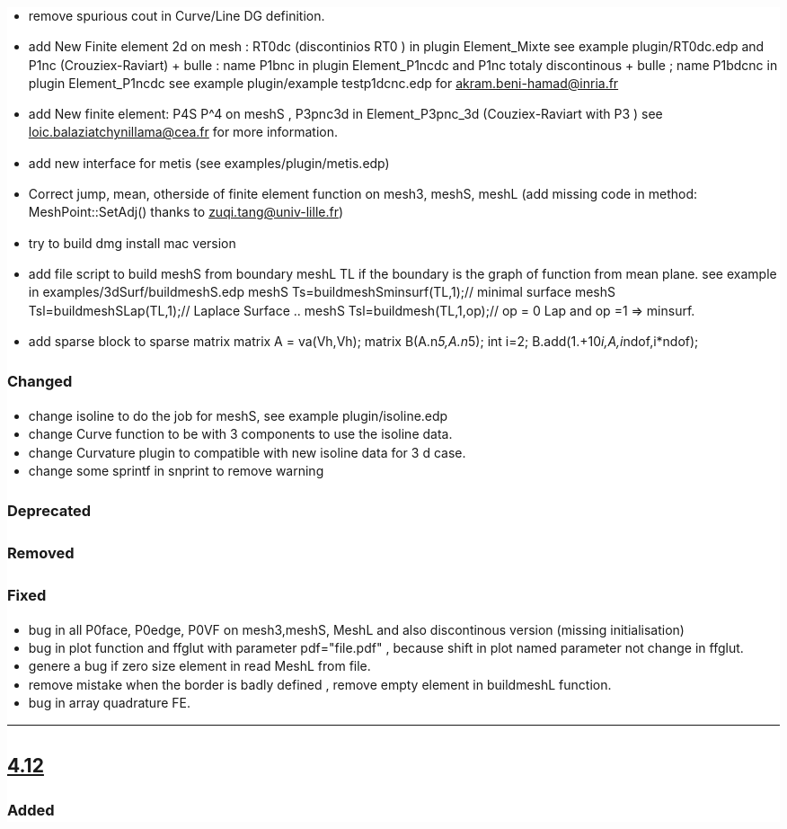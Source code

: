 - remove spurious cout in Curve/Line DG definition.

- add New Finite element 2d on mesh : RT0dc (discontinios RT0 ) in plugin Element_Mixte
  see example plugin/RT0dc.edp
  and P1nc (Crouziex-Raviart) + bulle : name P1bnc in plugin Element_P1ncdc
  and P1nc totaly discontinous + bulle ; name P1bdcnc in plugin Element_P1ncdc
  see example plugin/example testp1dcnc.edp
  for akram.beni-hamad@inria.fr
- add New finite element: P4S P^4 on meshS , P3pnc3d in Element_P3pnc_3d (Couziex-Raviart with P3 )
  see loic.balaziatchynillama@cea.fr for more information.
- add new interface for metis (see examples/plugin/metis.edp)
- Correct jump, mean, otherside of finite element function on mesh3, meshS, meshL
  (add missing code in method: MeshPoint::SetAdj() thanks to zuqi.tang@univ-lille.fr)
- try to build dmg install mac version
- add file script to build meshS from boundary meshL TL if the boundary is
  the graph of function from mean plane. see example in examples/3dSurf/buildmeshS.edp
  meshS Ts=buildmeshSminsurf(TL,1);// minimal surface
  meshS Tsl=buildmeshSLap(TL,1);// Laplace Surface ..
  meshS Tsl=buildmesh(TL,1,op);// op = 0 Lap and op =1 => minsurf.
- add sparse block to sparse matrix
  matrix A = va(Vh,Vh);
  matrix B(A.n*5,A.n*5);
  int i=2;
  B.add(1.+10*i,A,i*ndof,i\*ndof);

### Changed

- change isoline to do the job for meshS, see example plugin/isoline.edp
- change Curve function to be with 3 components to use the isoline data.
- change Curvature plugin to compatible with new isoline data for 3 d case.
- change some sprintf in snprint to remove warning

### Deprecated

### Removed

### Fixed

- bug in all P0face, P0edge, P0VF on mesh3,meshS, MeshL and also discontinous version (missing initialisation)
- bug in plot function and ffglut with parameter pdf="file.pdf" , because shift in plot named parameter not change in ffglut.
- genere a bug if zero size element in read MeshL from file.
- remove mistake when the border is badly defined , remove empty element in buildmeshL function.
- bug in array quadrature FE.

---

## [4.12]

### Added


[Unreleased]: https://github.com/FreeFem/FreeFem-sources/compare/v4.14..develop
[4.14]: https://github.com/FreeFem/FreeFem-sources/compare/v4.13..v4.14
[4.13]: https://github.com/FreeFem/FreeFem-sources/compare/v4.12..v4.13
[4.12]: https://github.com/FreeFem/FreeFem-sources/compare/v4.11..v4.12
[4.11]: https://github.com/FreeFem/FreeFem-sources/compare/v4.10..v4.11
[4.10]: https://github.com/FreeFem/FreeFem-sources/compare/v4.9..v4.10
[4.9]: https://github.com/FreeFem/FreeFem-sources/compare/v4.8..v4.9
[4.8]: https://github.com/FreeFem/FreeFem-sources/compare/v4.7-1..v4.8
[4.7-1]: https://github.com/FreeFem/FreeFem-sources/compare/v4.7...v4.7-1
[4.7]: https://github.com/FreeFem/FreeFem-sources/compare/v4.6...v4.7
[4.6]: https://github.com/FreeFem/FreeFem-sources/compare/v4.5...v4.6
[4.5]: https://github.com/FreeFem/FreeFem-sources/compare/v4.4-3...v4.5
[4.4-3]: https://github.com/FreeFem/FreeFem-sources/compare/v4.4-2...v4.4-3
[4.4-2]: https://github.com/FreeFem/FreeFem-sources/compare/v4.4...v4.4-2
[4.4]: https://github.com/FreeFem/FreeFem-sources/compare/v4.2.1...v4.4
[4.2.1]: https://github.com/FreeFem/FreeFem-sources/compare/v4.1...v4.2.1
[4.1]: https://github.com/FreeFem/FreeFem-sources/compare/v4.0...v4.1
[4.0]: https://github.com/FreeFem/FreeFem-sources/compare/3.62...v4.0
[3.62]: https://github.com/FreeFem/FreeFem-sources/compare/3.61...3.62
[3.61]: https://github.com/FreeFem/FreeFem-sources/compare/v3.60...3.61